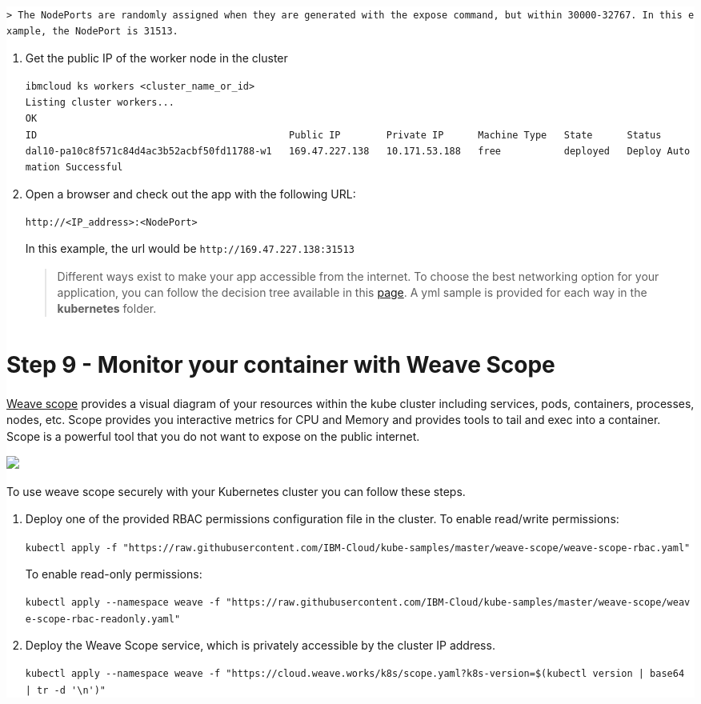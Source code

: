     > The NodePorts are randomly assigned when they are generated with the expose command, but within 30000-32767. In this example, the NodePort is 31513.

1. Get the public IP of the worker node in the cluster

    ```
    ibmcloud ks workers <cluster_name_or_id>
    Listing cluster workers...
    OK
    ID                                            Public IP        Private IP      Machine Type   State      Status
    dal10-pa10c8f571c84d4ac3b52acbf50fd11788-w1   169.47.227.138   10.171.53.188   free           deployed   Deploy Automation Successful
    ```

1. Open a browser and check out the app with the following URL:
    ```
    http://<IP_address>:<NodePort>
    ```
    In this example, the url would be ```http://169.47.227.138:31513```

    > Different ways exist to make your app accessible from the internet. To choose the best networking option for your application, you can follow the decision tree available in this [page](https://console.bluemix.net/docs/containers/cs_network_planning.html#planning). A yml sample is provided for each way in the **kubernetes** folder.

# Step 9 - Monitor your container with Weave Scope

[Weave scope](https://www.weave.works/docs/scope/latest/introducing/) provides a visual diagram of your resources within the kube cluster including services, pods, containers, processes, nodes, etc. Scope provides you interactive metrics for CPU and Memory and provides tools to tail and exec into a container. Scope is a powerful tool that you do not want to expose on the public internet.

![](./images/weavescope.png)

To use weave scope securely with your Kubernetes cluster you can follow these steps.

1. Deploy one of the provided RBAC permissions configuration file in the cluster.
    To enable read/write permissions:
    ```
    kubectl apply -f "https://raw.githubusercontent.com/IBM-Cloud/kube-samples/master/weave-scope/weave-scope-rbac.yaml"
    ```
    To enable read-only permissions:
    ```
    kubectl apply --namespace weave -f "https://raw.githubusercontent.com/IBM-Cloud/kube-samples/master/weave-scope/weave-scope-rbac-readonly.yaml"
    ```

1. Deploy the Weave Scope service, which is privately accessible by the cluster IP address.
    ```
    kubectl apply --namespace weave -f "https://cloud.weave.works/k8s/scope.yaml?k8s-version=$(kubectl version | base64 | tr -d '\n')"
    ```
